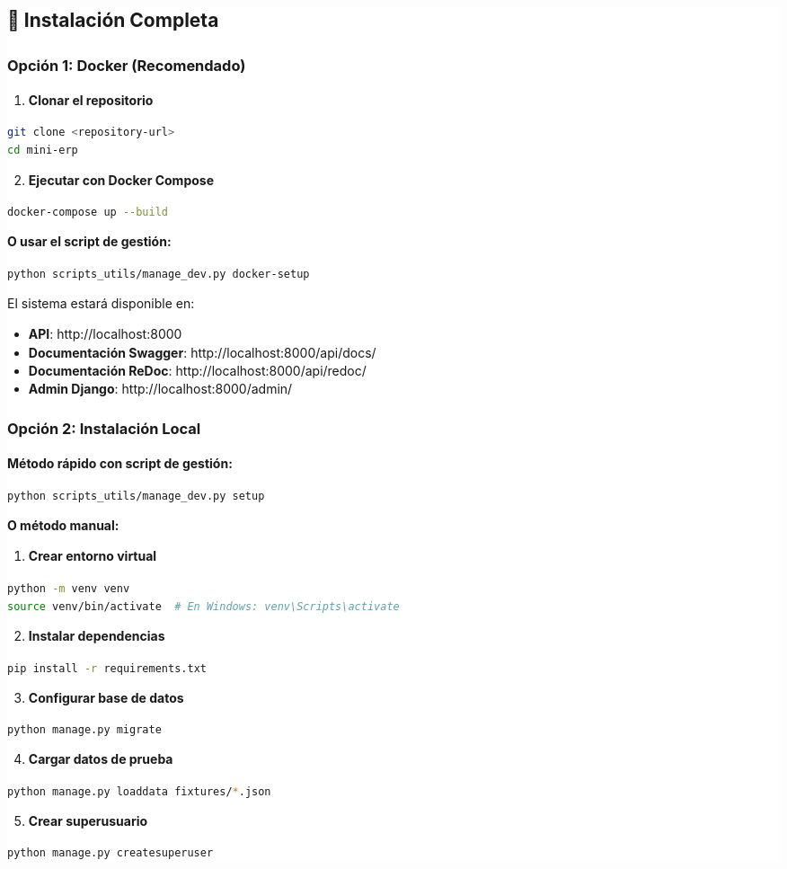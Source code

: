## 🚀 Instalación Completa

### Opción 1: Docker (Recomendado)

1. **Clonar el repositorio**
```bash
git clone <repository-url>
cd mini-erp
```

2. **Ejecutar con Docker Compose**
```bash
docker-compose up --build
```

**O usar el script de gestión:**
```bash
python scripts_utils/manage_dev.py docker-setup
```

El sistema estará disponible en:
- **API**: http://localhost:8000
- **Documentación Swagger**: http://localhost:8000/api/docs/
- **Documentación ReDoc**: http://localhost:8000/api/redoc/
- **Admin Django**: http://localhost:8000/admin/

### Opción 2: Instalación Local

**Método rápido con script de gestión:**
```bash
python scripts_utils/manage_dev.py setup
```

**O método manual:**

1. **Crear entorno virtual**
```bash
python -m venv venv
source venv/bin/activate  # En Windows: venv\Scripts\activate
```

2. **Instalar dependencias**
```bash
pip install -r requirements.txt
```

3. **Configurar base de datos**
```bash
python manage.py migrate
```

4. **Cargar datos de prueba**
```bash
python manage.py loaddata fixtures/*.json
```

5. **Crear superusuario**
```bash
python manage.py createsuperuser
```
